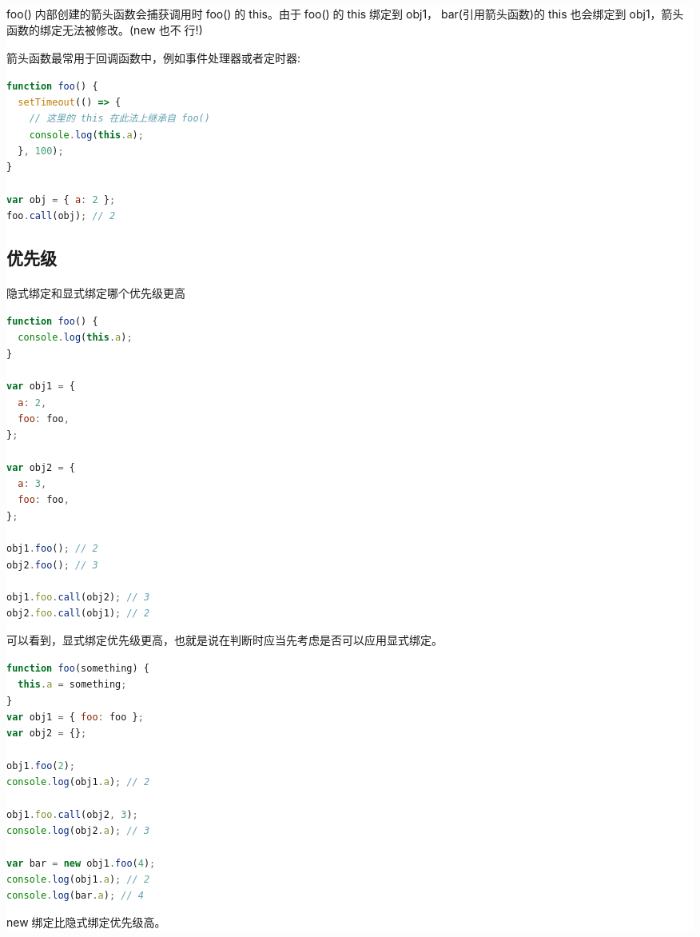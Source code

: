 foo() 内部创建的箭头函数会捕获调用时 foo() 的 this。由于 foo() 的 this 绑定到 obj1， bar(引用箭头函数)的 this 也会绑定到 obj1，箭头函数的绑定无法被修改。(new 也不 行!)

箭头函数最常用于回调函数中，例如事件处理器或者定时器:

```js
function foo() {
  setTimeout(() => {
    // 这里的 this 在此法上继承自 foo()
    console.log(this.a);
  }, 100);
}

var obj = { a: 2 };
foo.call(obj); // 2
```

## 优先级

隐式绑定和显式绑定哪个优先级更高

```js
function foo() {
  console.log(this.a);
}

var obj1 = {
  a: 2,
  foo: foo,
};

var obj2 = {
  a: 3,
  foo: foo,
};

obj1.foo(); // 2
obj2.foo(); // 3

obj1.foo.call(obj2); // 3
obj2.foo.call(obj1); // 2
```

可以看到，显式绑定优先级更高，也就是说在判断时应当先考虑是否可以应用显式绑定。

```js
function foo(something) {
  this.a = something;
}
var obj1 = { foo: foo };
var obj2 = {};

obj1.foo(2);
console.log(obj1.a); // 2

obj1.foo.call(obj2, 3);
console.log(obj2.a); // 3

var bar = new obj1.foo(4);
console.log(obj1.a); // 2
console.log(bar.a); // 4
```

new 绑定比隐式绑定优先级高。
